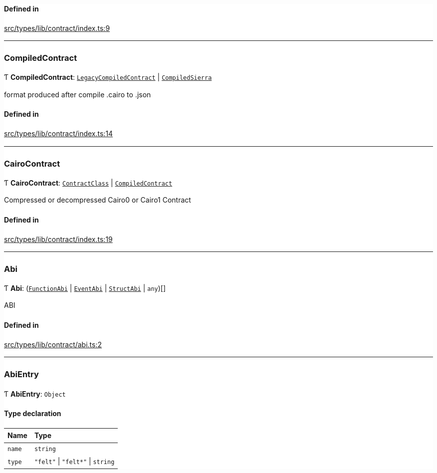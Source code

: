 #### Defined in

[src/types/lib/contract/index.ts:9](https://github.com/starknet-io/starknet.js/blob/v5.19.5/src/types/lib/contract/index.ts#L9)

---

### CompiledContract

Ƭ **CompiledContract**: [`LegacyCompiledContract`](types.md#legacycompiledcontract) \| [`CompiledSierra`](types.md#compiledsierra)

format produced after compile .cairo to .json

#### Defined in

[src/types/lib/contract/index.ts:14](https://github.com/starknet-io/starknet.js/blob/v5.19.5/src/types/lib/contract/index.ts#L14)

---

### CairoContract

Ƭ **CairoContract**: [`ContractClass`](types.md#contractclass) \| [`CompiledContract`](types.md#compiledcontract)

Compressed or decompressed Cairo0 or Cairo1 Contract

#### Defined in

[src/types/lib/contract/index.ts:19](https://github.com/starknet-io/starknet.js/blob/v5.19.5/src/types/lib/contract/index.ts#L19)

---

### Abi

Ƭ **Abi**: ([`FunctionAbi`](types.md#functionabi) \| [`EventAbi`](types.md#eventabi) \| [`StructAbi`](types.md#structabi) \| `any`)[]

ABI

#### Defined in

[src/types/lib/contract/abi.ts:2](https://github.com/starknet-io/starknet.js/blob/v5.19.5/src/types/lib/contract/abi.ts#L2)

---

### AbiEntry

Ƭ **AbiEntry**: `Object`

#### Type declaration

| Name   | Type                              |
| :----- | :-------------------------------- |
| `name` | `string`                          |
| `type` | `"felt"` \| `"felt*"` \| `string` |
